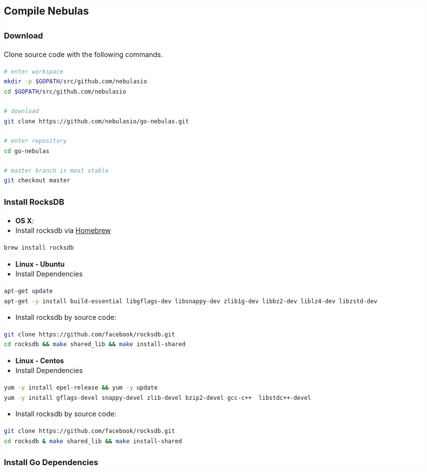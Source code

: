 ## Compile Nebulas

### Download

Clone source code with the following commands.

```bash
# enter workspace
mkdir -p $GOPATH/src/github.com/nebulasio
cd $GOPATH/src/github.com/nebulasio

# download
git clone https://github.com/nebulasio/go-nebulas.git

# enter repository
cd go-nebulas

# master branch is most stable
git checkout master
```

### Install RocksDB

* **OS X**:
* Install rocksdb via [Homebrew](https://brew.sh/)
```bash
brew install rocksdb
```

* **Linux - Ubuntu**
* Install Dependencies
```bash
apt-get update
apt-get -y install build-essential libgflags-dev libsnappy-dev zlib1g-dev libbz2-dev liblz4-dev libzstd-dev
```
* Install rocksdb by source code:
```bash
git clone https://github.com/facebook/rocksdb.git
cd rocksdb && make shared_lib && make install-shared
```

* **Linux - Centos**
* Install Dependencies
```bash
yum -y install epel-release && yum -y update
yum -y install gflags-devel snappy-devel zlib-devel bzip2-devel gcc-c++  libstdc++-devel
```
* Install rocksdb by source code:
```bash
git clone https://github.com/facebook/rocksdb.git
cd rocksdb & make shared_lib && make install-shared
```

### Install Go Dependencies
